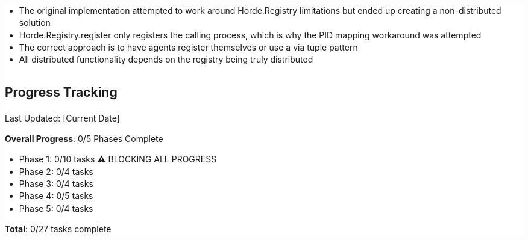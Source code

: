 - The original implementation attempted to work around Horde.Registry limitations but ended up creating a non-distributed solution
- Horde.Registry.register only registers the calling process, which is why the PID mapping workaround was attempted
- The correct approach is to have agents register themselves or use a via tuple pattern
- All distributed functionality depends on the registry being truly distributed

## Progress Tracking

Last Updated: [Current Date]

**Overall Progress**: 0/5 Phases Complete

- Phase 1: 0/10 tasks ⚠️ BLOCKING ALL PROGRESS
- Phase 2: 0/4 tasks
- Phase 3: 0/4 tasks  
- Phase 4: 0/5 tasks
- Phase 5: 0/4 tasks

**Total**: 0/27 tasks complete